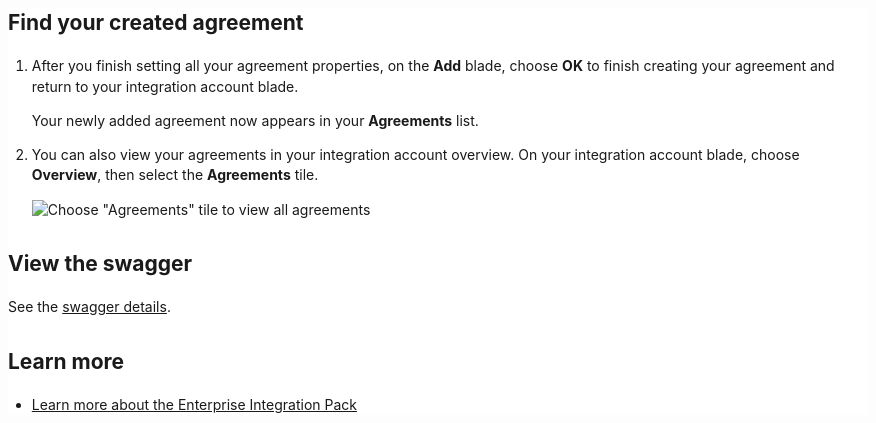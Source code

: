 ## Find your created agreement

1.	After you finish setting all your agreement properties, 
on the **Add** blade, choose **OK** to finish creating your agreement 
and return to your integration account blade.

	Your newly added agreement now appears in your **Agreements** list.

2.	You can also view your agreements in your integration account overview. 
On your integration account blade, choose **Overview**, then select the **Agreements** tile.

	![Choose "Agreements" tile to view all agreements](./media/logic-apps-enterprise-integration-x12/x12-1-5.png)   

## View the swagger
See the [swagger details](/connectors/x12/). 

## Learn more
* [Learn more about the Enterprise Integration Pack](../logic-apps/logic-apps-enterprise-integration-overview.md "Learn about Enterprise Integration Pack")  

